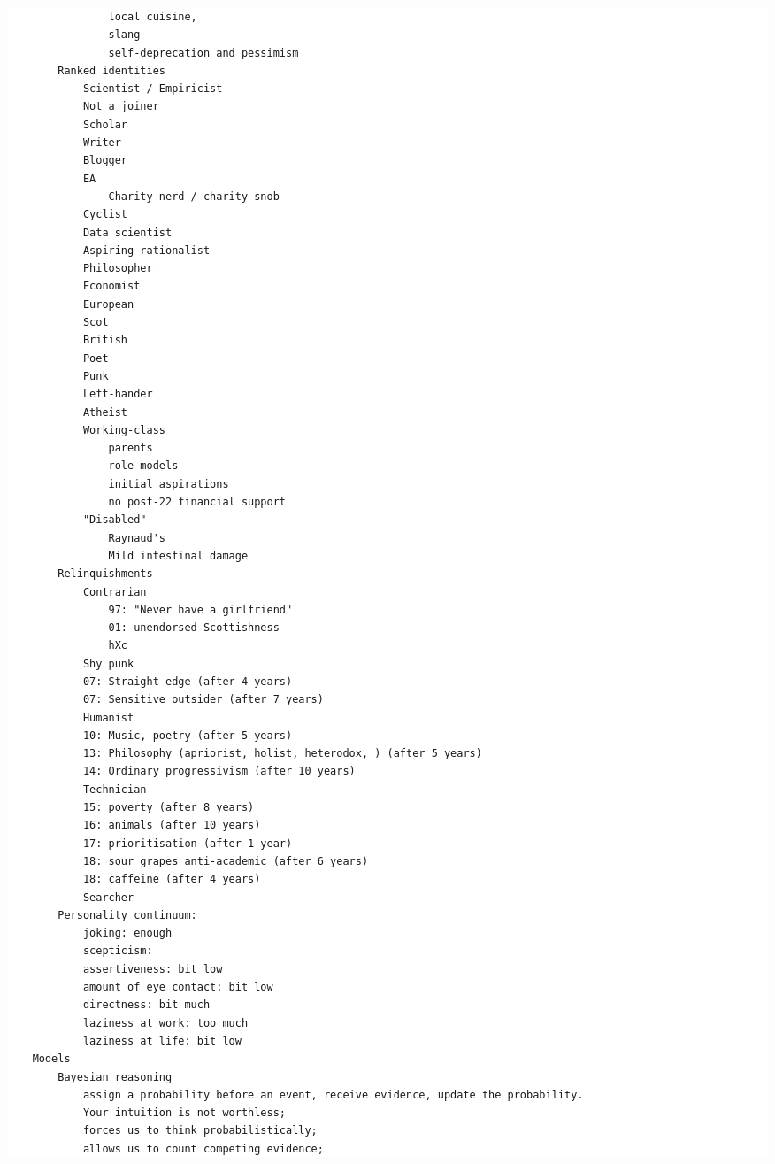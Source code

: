                     local cuisine, 
                    slang
                    self-deprecation and pessimism
            Ranked identities
                Scientist / Empiricist
                Not a joiner
                Scholar
                Writer
                Blogger
                EA
                    Charity nerd / charity snob
                Cyclist
                Data scientist
                Aspiring rationalist
                Philosopher
                Economist
                European
                Scot 
                British
                Poet
                Punk
                Left-hander
                Atheist
                Working-class
                    parents
                    role models
                    initial aspirations
                    no post-22 financial support
                "Disabled"
                    Raynaud's 
                    Mild intestinal damage
            Relinquishments
                Contrarian
                    97: "Never have a girlfriend"
                    01: unendorsed Scottishness
                    hXc
                Shy punk
                07: Straight edge (after 4 years)
                07: Sensitive outsider (after 7 years)
                Humanist
                10: Music, poetry (after 5 years)
                13: Philosophy (apriorist, holist, heterodox, ) (after 5 years)
                14: Ordinary progressivism (after 10 years)
                Technician
                15: poverty (after 8 years)
                16: animals (after 10 years)
                17: prioritisation (after 1 year)
                18: sour grapes anti-academic (after 6 years)
                18: caffeine (after 4 years)
                Searcher
            Personality continuum:
                joking: enough
                scepticism: 
                assertiveness: bit low
                amount of eye contact: bit low
                directness: bit much
                laziness at work: too much
                laziness at life: bit low
        Models
            Bayesian reasoning	
                assign a probability before an event, receive evidence, update the probability. 	
                Your intuition is not worthless; 	
                forces us to think probabilistically; 	
                allows us to count competing evidence;